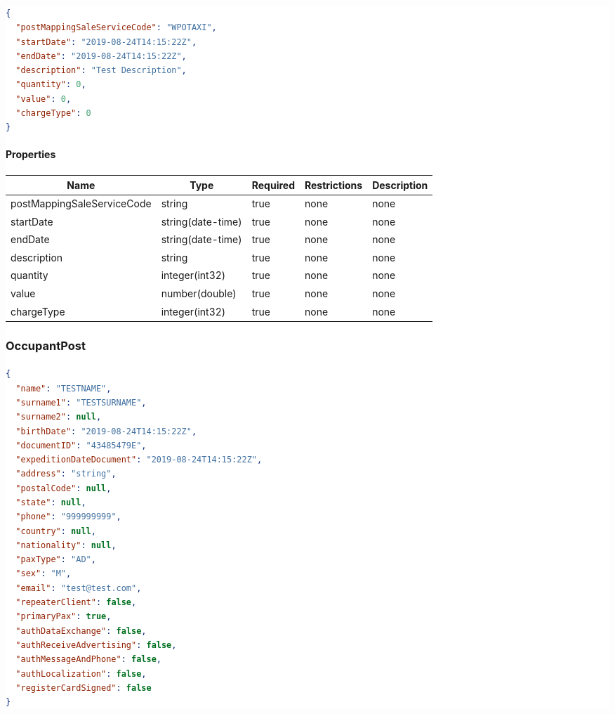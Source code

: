 ```json
{
  "postMappingSaleServiceCode": "WPOTAXI",
  "startDate": "2019-08-24T14:15:22Z",
  "endDate": "2019-08-24T14:15:22Z",
  "description": "Test Description",
  "quantity": 0,
  "value": 0,
  "chargeType": 0
}

```

#### Properties

|Name|Type|Required|Restrictions|Description|
|---|---|---|---|---|
|postMappingSaleServiceCode|string|true|none|none|
|startDate|string(date-time)|true|none|none|
|endDate|string(date-time)|true|none|none|
|description|string|true|none|none|
|quantity|integer(int32)|true|none|none|
|value|number(double)|true|none|none|
|chargeType|integer(int32)|true|none|none|

### OccupantPost

<a id="schemaoccupantpost"></a>
<a id="schema_OccupantPost"></a>
<a id="tocSoccupantpost"></a>
<a id="tocsoccupantpost"></a>

```json
{
  "name": "TESTNAME",
  "surname1": "TESTSURNAME",
  "surname2": null,
  "birthDate": "2019-08-24T14:15:22Z",
  "documentID": "43485479E",
  "expeditionDateDocument": "2019-08-24T14:15:22Z",
  "address": "string",
  "postalCode": null,
  "state": null,
  "phone": "999999999",
  "country": null,
  "nationality": null,
  "paxType": "AD",
  "sex": "M",
  "email": "test@test.com",
  "repeaterClient": false,
  "primaryPax": true,
  "authDataExchange": false,
  "authReceiveAdvertising": false,
  "authMessageAndPhone": false,
  "authLocalization": false,
  "registerCardSigned": false
}

```
